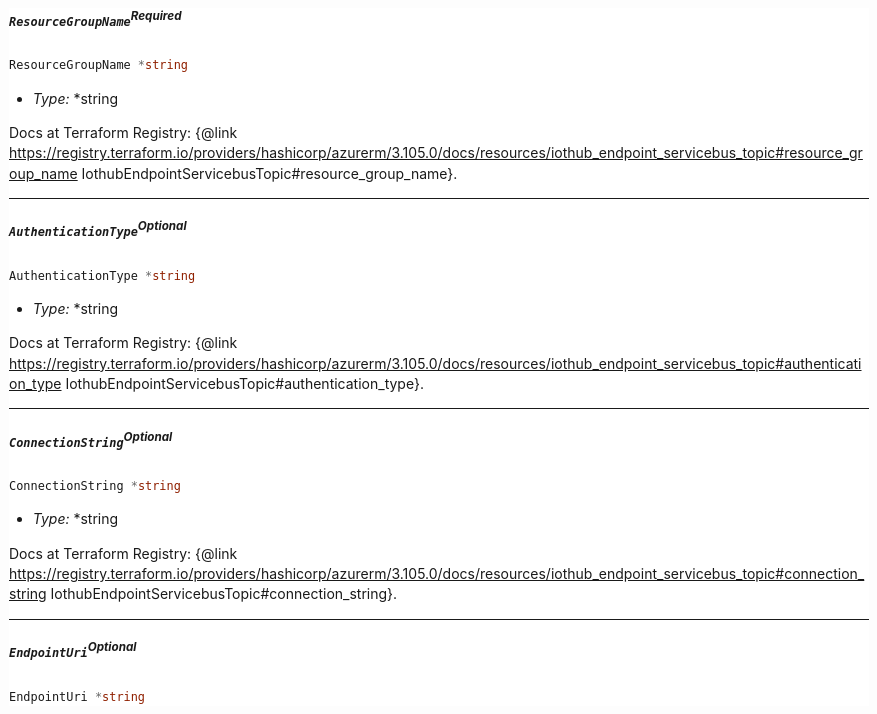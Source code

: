 
##### `ResourceGroupName`<sup>Required</sup> <a name="ResourceGroupName" id="@cdktf/provider-azurerm.iothubEndpointServicebusTopic.IothubEndpointServicebusTopicConfig.property.resourceGroupName"></a>

```go
ResourceGroupName *string
```

- *Type:* *string

Docs at Terraform Registry: {@link https://registry.terraform.io/providers/hashicorp/azurerm/3.105.0/docs/resources/iothub_endpoint_servicebus_topic#resource_group_name IothubEndpointServicebusTopic#resource_group_name}.

---

##### `AuthenticationType`<sup>Optional</sup> <a name="AuthenticationType" id="@cdktf/provider-azurerm.iothubEndpointServicebusTopic.IothubEndpointServicebusTopicConfig.property.authenticationType"></a>

```go
AuthenticationType *string
```

- *Type:* *string

Docs at Terraform Registry: {@link https://registry.terraform.io/providers/hashicorp/azurerm/3.105.0/docs/resources/iothub_endpoint_servicebus_topic#authentication_type IothubEndpointServicebusTopic#authentication_type}.

---

##### `ConnectionString`<sup>Optional</sup> <a name="ConnectionString" id="@cdktf/provider-azurerm.iothubEndpointServicebusTopic.IothubEndpointServicebusTopicConfig.property.connectionString"></a>

```go
ConnectionString *string
```

- *Type:* *string

Docs at Terraform Registry: {@link https://registry.terraform.io/providers/hashicorp/azurerm/3.105.0/docs/resources/iothub_endpoint_servicebus_topic#connection_string IothubEndpointServicebusTopic#connection_string}.

---

##### `EndpointUri`<sup>Optional</sup> <a name="EndpointUri" id="@cdktf/provider-azurerm.iothubEndpointServicebusTopic.IothubEndpointServicebusTopicConfig.property.endpointUri"></a>

```go
EndpointUri *string
```
